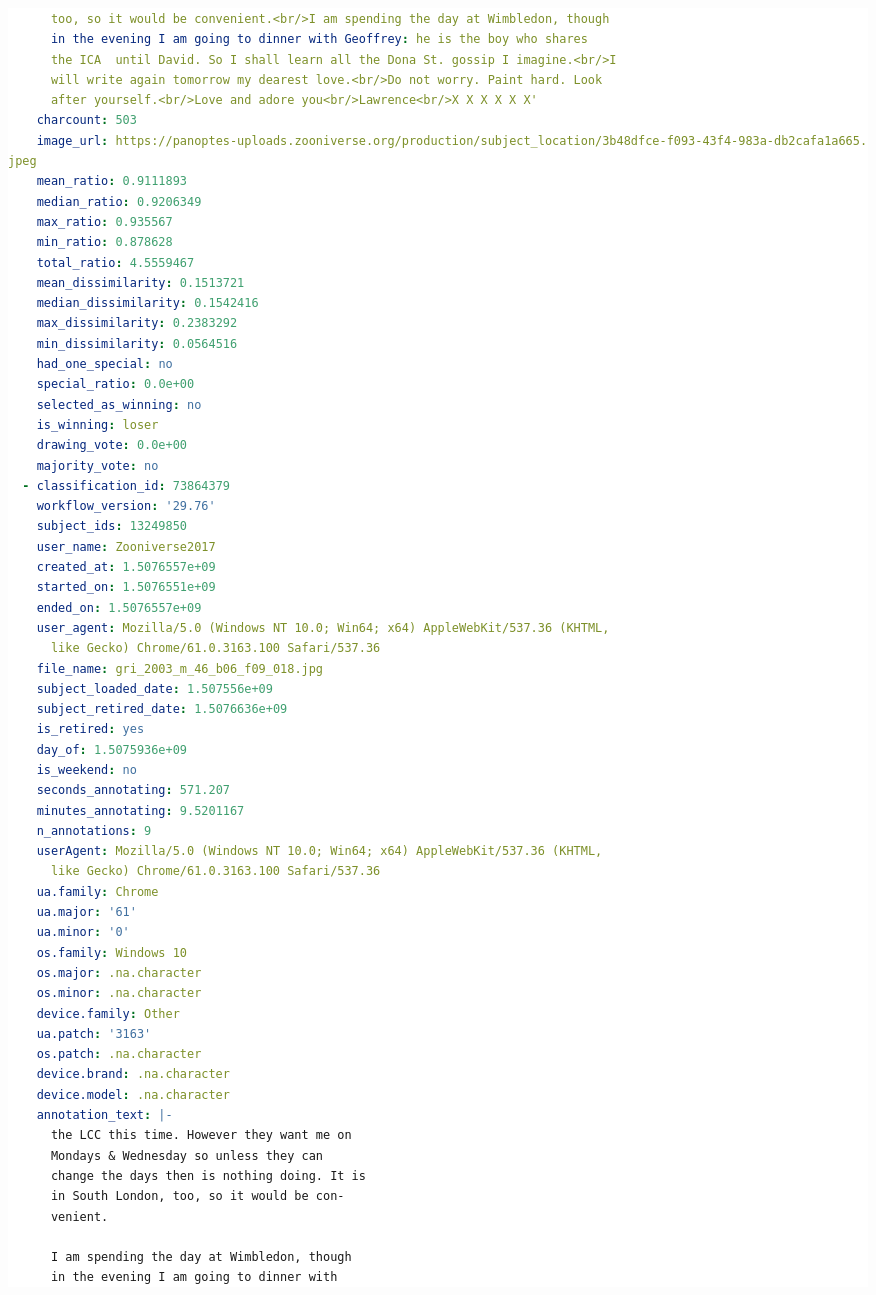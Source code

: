 ```yaml
      too, so it would be convenient.<br/>I am spending the day at Wimbledon, though
      in the evening I am going to dinner with Geoffrey: he is the boy who shares
      the ICA  until David. So I shall learn all the Dona St. gossip I imagine.<br/>I
      will write again tomorrow my dearest love.<br/>Do not worry. Paint hard. Look
      after yourself.<br/>Love and adore you<br/>Lawrence<br/>X X X X X X'
    charcount: 503
    image_url: https://panoptes-uploads.zooniverse.org/production/subject_location/3b48dfce-f093-43f4-983a-db2cafa1a665.jpeg
    mean_ratio: 0.9111893
    median_ratio: 0.9206349
    max_ratio: 0.935567
    min_ratio: 0.878628
    total_ratio: 4.5559467
    mean_dissimilarity: 0.1513721
    median_dissimilarity: 0.1542416
    max_dissimilarity: 0.2383292
    min_dissimilarity: 0.0564516
    had_one_special: no
    special_ratio: 0.0e+00
    selected_as_winning: no
    is_winning: loser
    drawing_vote: 0.0e+00
    majority_vote: no
  - classification_id: 73864379
    workflow_version: '29.76'
    subject_ids: 13249850
    user_name: Zooniverse2017
    created_at: 1.5076557e+09
    started_on: 1.5076551e+09
    ended_on: 1.5076557e+09
    user_agent: Mozilla/5.0 (Windows NT 10.0; Win64; x64) AppleWebKit/537.36 (KHTML,
      like Gecko) Chrome/61.0.3163.100 Safari/537.36
    file_name: gri_2003_m_46_b06_f09_018.jpg
    subject_loaded_date: 1.507556e+09
    subject_retired_date: 1.5076636e+09
    is_retired: yes
    day_of: 1.5075936e+09
    is_weekend: no
    seconds_annotating: 571.207
    minutes_annotating: 9.5201167
    n_annotations: 9
    userAgent: Mozilla/5.0 (Windows NT 10.0; Win64; x64) AppleWebKit/537.36 (KHTML,
      like Gecko) Chrome/61.0.3163.100 Safari/537.36
    ua.family: Chrome
    ua.major: '61'
    ua.minor: '0'
    os.family: Windows 10
    os.major: .na.character
    os.minor: .na.character
    device.family: Other
    ua.patch: '3163'
    os.patch: .na.character
    device.brand: .na.character
    device.model: .na.character
    annotation_text: |-
      the LCC this time. However they want me on
      Mondays & Wednesday so unless they can
      change the days then is nothing doing. It is
      in South London, too, so it would be con-
      venient.

      I am spending the day at Wimbledon, though
      in the evening I am going to dinner with
```
